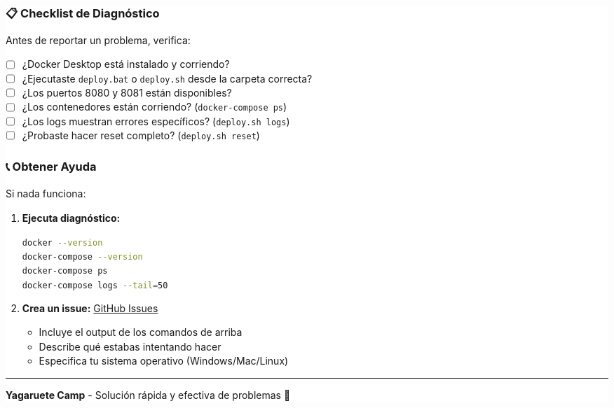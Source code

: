### 📋 Checklist de Diagnóstico

Antes de reportar un problema, verifica:

- [ ] ¿Docker Desktop está instalado y corriendo?
- [ ] ¿Ejecutaste `deploy.bat` o `deploy.sh` desde la carpeta correcta?
- [ ] ¿Los puertos 8080 y 8081 están disponibles?
- [ ] ¿Los contenedores están corriendo? (`docker-compose ps`)
- [ ] ¿Los logs muestran errores específicos? (`deploy.sh logs`)
- [ ] ¿Probaste hacer reset completo? (`deploy.sh reset`)

### 📞 Obtener Ayuda

Si nada funciona:

1. **Ejecuta diagnóstico:**
   ```bash
   docker --version
   docker-compose --version
   docker-compose ps
   docker-compose logs --tail=50
   ```

2. **Crea un issue:** [GitHub Issues](https://github.com/aka-titesen/yaguarete-camp/issues)
   - Incluye el output de los comandos de arriba
   - Describe qué estabas intentando hacer
   - Especifica tu sistema operativo (Windows/Mac/Linux)

---

**Yagaruete Camp** - Solución rápida y efectiva de problemas 🔧
